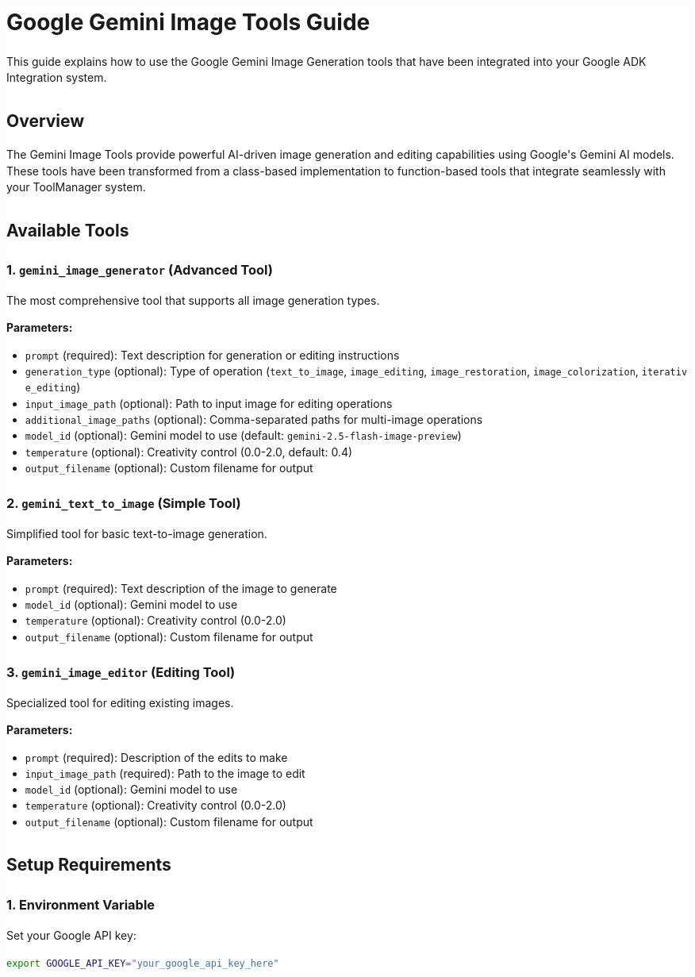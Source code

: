# Google Gemini Image Tools Guide

This guide explains how to use the Google Gemini Image Generation tools that have been integrated into your Google ADK Integration system.

## Overview

The Gemini Image Tools provide powerful AI-driven image generation and editing capabilities using Google's Gemini AI models. These tools have been transformed from a class-based implementation to function-based tools that integrate seamlessly with your ToolManager system.

## Available Tools

### 1. `gemini_image_generator` (Advanced Tool)
The most comprehensive tool that supports all image generation types.

**Parameters:**
- `prompt` (required): Text description for generation or editing instructions
- `generation_type` (optional): Type of operation (`text_to_image`, `image_editing`, `image_restoration`, `image_colorization`, `iterative_editing`)
- `input_image_path` (optional): Path to input image for editing operations
- `additional_image_paths` (optional): Comma-separated paths for multi-image operations
- `model_id` (optional): Gemini model to use (default: `gemini-2.5-flash-image-preview`)
- `temperature` (optional): Creativity control (0.0-2.0, default: 0.4)
- `output_filename` (optional): Custom filename for output

### 2. `gemini_text_to_image` (Simple Tool)
Simplified tool for basic text-to-image generation.

**Parameters:**
- `prompt` (required): Text description of the image to generate
- `model_id` (optional): Gemini model to use
- `temperature` (optional): Creativity control (0.0-2.0)
- `output_filename` (optional): Custom filename for output

### 3. `gemini_image_editor` (Editing Tool)
Specialized tool for editing existing images.

**Parameters:**
- `prompt` (required): Description of the edits to make
- `input_image_path` (required): Path to the image to edit
- `model_id` (optional): Gemini model to use
- `temperature` (optional): Creativity control (0.0-2.0)
- `output_filename` (optional): Custom filename for output

## Setup Requirements

### 1. Environment Variable
Set your Google API key:
```bash
export GOOGLE_API_KEY="your_google_api_key_here"
```
